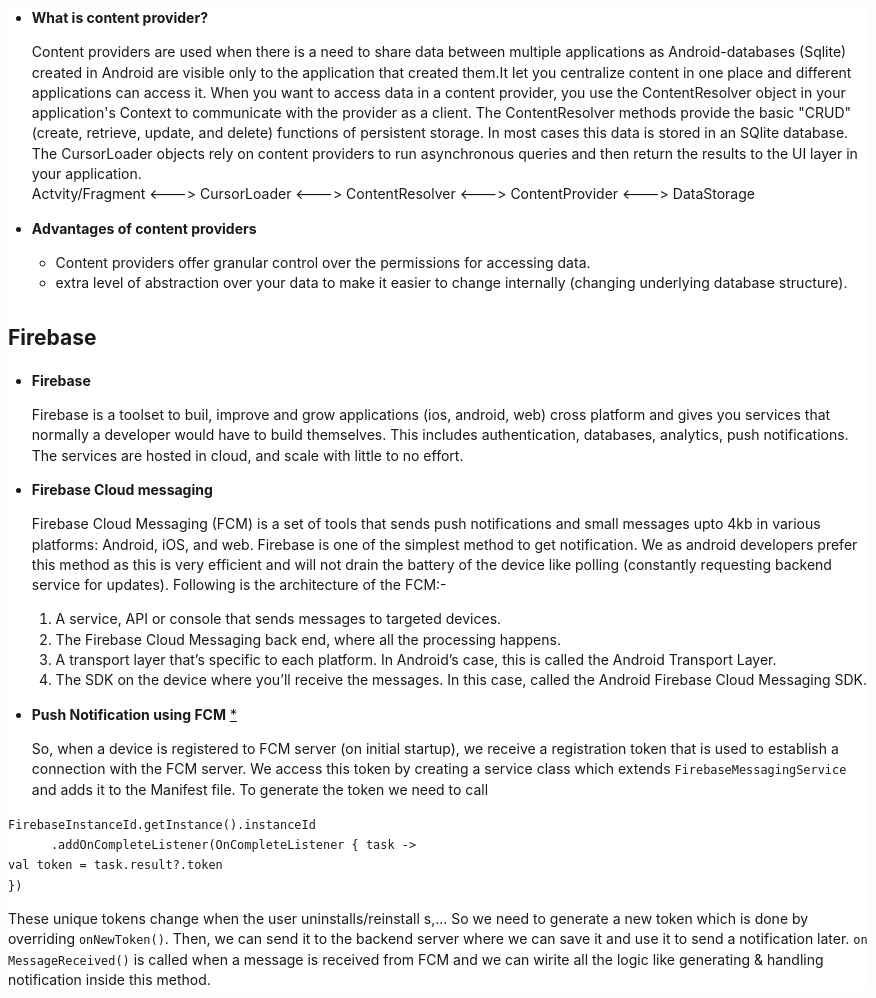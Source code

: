   
* **What is content provider?**

  Content providers are used when there is a need to share data between multiple applications as Android-databases (Sqlite) created in Android are visible only to the application that created them.It let you centralize content in one place and different applications can access it. When you want to access data in a content provider, you use the ContentResolver object in your application's Context to communicate with the provider as a client. The ContentResolver methods provide the basic "CRUD" (create, retrieve, update, and delete) functions of persistent storage. In most cases this data is stored in an SQlite database. The CursorLoader objects rely on content providers to run asynchronous queries and then return the results to the UI layer in your application.<br>
  Actvity/Fragment <---> CursorLoader <---> ContentResolver <---> ContentProvider <---> DataStorage
  
* **Advantages of content providers**
  - Content providers offer granular control over the permissions for accessing data.
  - extra level of abstraction over your data to make it easier to change internally (changing underlying database structure).

## Firebase <a name="firebase"></a>

* **Firebase**
  
  Firebase is a toolset to buil, improve and grow applications (ios, android, web) cross platform and gives you services that normally a developer would have to build themselves. This includes authentication, databases, analytics, push notifications. The services are hosted in cloud, and scale with little to no effort.
  
* **Firebase Cloud messaging**

  Firebase Cloud Messaging (FCM) is a set of tools that sends push notifications and small messages upto 4kb in various platforms: Android, iOS, and web. Firebase is one of the simplest method to get notification. We as android developers prefer this method as this is very efficient and will not drain the battery of the device like polling (constantly requesting backend service for updates). 
  Following is the architecture of the FCM:-
    1. A service, API or console that sends messages to targeted devices.
    2. The Firebase Cloud Messaging back end, where all the processing happens.
    3. A transport layer that’s specific to each platform. In Android’s case, this is called the Android Transport Layer.
    4. The SDK on the device where you’ll receive the messages. In this case, called the Android Firebase Cloud Messaging SDK.
    
* **Push Notification using FCM** [*](https://blog.mindorks.com/pushing-notifications-in-android-using-fcm)
	
	So, when a device is registered to FCM server (on initial startup), we receive a registration token that is used to establish a connection with the FCM server. We access this token by creating a service class which extends `FirebaseMessagingService` and adds it to the Manifest file. To generate the token we need to call 
```
FirebaseInstanceId.getInstance().instanceId
      .addOnCompleteListener(OnCompleteListener { task ->
val token = task.result?.token
})
```
These unique tokens change when the user  uninstalls/reinstall s,... So we need to generate a new token which is done by overriding `onNewToken()`. Then, we can send it to the backend server where we can save it  and use it to send a notification later. `onMessageReceived()` is called when a message is received from FCM and we can wirite all the logic like generating & handling notification inside this method. 
